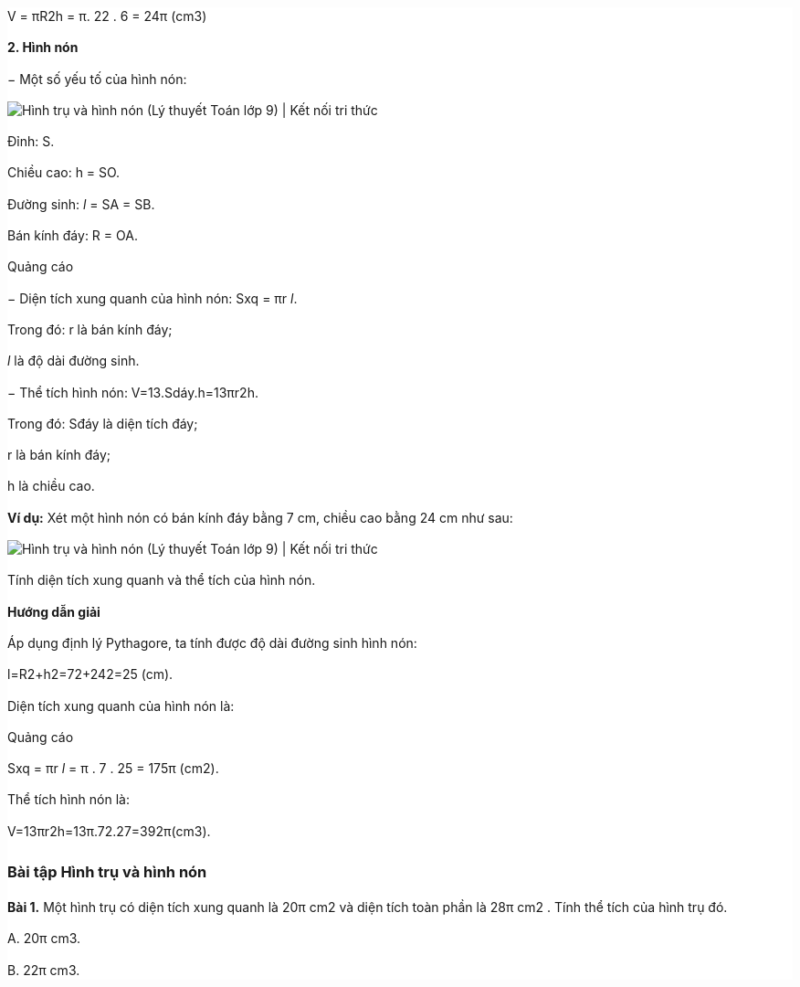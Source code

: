 V = πR2h = π. 22 . 6 = 24π (cm3)

**2\. Hình nón**

− Một số yếu tố của hình nón:

![Hình trụ và hình nón \(Lý thuyết Toán lớp 9\) | Kết nối tri thức](https://vietjack.com/toan-9-kn/images/ly-thuyet-bai-31-hinh-tru-va-hinh-tron-233521.PNG)

Đỉnh: S.

Chiều cao: h = SO.

Đường sinh: _l_ = SA = SB.

Bán kính đáy: R = OA.

Quảng cáo

− Diện tích xung quanh của hình nón: Sxq = πr _l_.

Trong đó: r là bán kính đáy;

 _l_ là độ dài đường sinh.

− Thể tích hình nón: V=13.Sdáy.h=13πr2h.

Trong đó: Sđáy là diện tích đáy;

r là bán kính đáy;

h là chiều cao.

**Ví dụ:** Xét một hình nón có bán kính đáy bằng 7 cm, chiều cao bằng 24 cm như sau:

![Hình trụ và hình nón \(Lý thuyết Toán lớp 9\) | Kết nối tri thức](https://vietjack.com/toan-9-kn/images/ly-thuyet-bai-31-hinh-tru-va-hinh-tron-233522.PNG)

Tính diện tích xung quanh và thể tích của hình nón.

**Hướng dẫn giải**

Áp dụng định lý Pythagore, ta tính được độ dài đường sinh hình nón:

l=R2+h2=72+242=25 (cm).

Diện tích xung quanh của hình nón là:

Quảng cáo

Sxq = πr _l_ = π . 7 . 25 = 175π (cm2).

Thể tích hình nón là:

V=13πr2h=13π.72.27=392π(cm3).

### **Bài tập Hình trụ và hình nón**

**Bài 1.** Một hình trụ có diện tích xung quanh là 20π cm2 và diện tích toàn phần là 28π cm2 . Tính thể tích của hình trụ đó.

A. 20π cm3.

B. 22π cm3.
